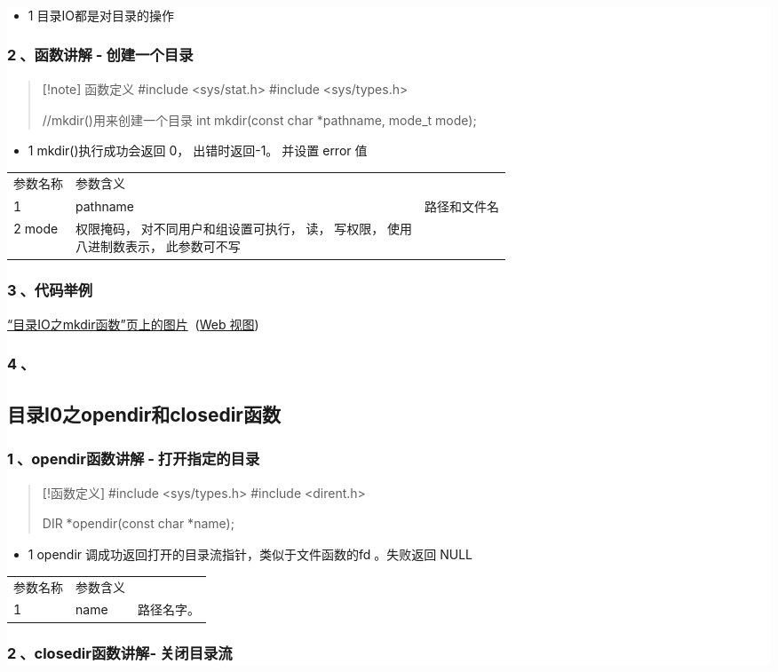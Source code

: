 - 1 目录IO都是对目录的操作
### 2 、函数讲解 - 创建一个目录

> [!note] 函数定义
> #include <sys/stat.h>
> #include <sys/types.h>
>  
> //mkdir()用来创建一个目录
> int mkdir(const char *pathname, mode_t mode);

- 1 mkdir()执行成功会返回 0， 出错时返回-1。 并设置 error 值

|        |                                                    |        |
| ------ | -------------------------------------------------- | ------ |
| 参数名称   | 参数含义                                               |        |
| 1      | pathname                                           | 路径和文件名 |
| 2 mode | 权限掩码， 对不同用户和组设置可执行， 读， 写权限， 使用  <br>八进制数表示， 此参数可不写 |        |

### 3 、代码举例
[“目录IO之mkdir函数”页上的图片](onenote:https://d.docs.live.net/52d4b76bb0ffcf51/Documents/\(RK3568\)Linux驱动开发/Linux系统编程篇.one#目录IO之mkdir函数&section-id={21804FE8-FF4F-4E52-8E05-430F20ADA082}&page-id={8248691A-23FF-411B-B6DB-4A59CEA3150A}&object-id={49B1802C-2303-4CFE-9236-4D8EF0854ECB}&5A)  ([Web 视图](https://onedrive.live.com/view.aspx?resid=52D4B76BB0FFCF51%21se8c325913f784bf694d429e5ee2ab2be&id=documents&wd=target%28Linux%E7%B3%BB%E7%BB%9F%E7%BC%96%E7%A8%8B%E7%AF%87.one%7C21804FE8-FF4F-4E52-8E05-430F20ADA082%2F%E7%9B%AE%E5%BD%95IO%E4%B9%8Bmkdir%E5%87%BD%E6%95%B0%7C8248691A-23FF-411B-B6DB-4A59CEA3150A%2F%29&wdpartid=%7b5783B526-B4AE-4411-9514-4467959FA0D6%7d%7b1%7d&wdsectionfileid=52D4B76BB0FFCF51!sa0ef9df122bf46a3b089fc67fa84876d))



### 4 、

## 目录I0之opendir和closedir函数
### 1 、opendir函数讲解 - 打开指定的目录
> [!函数定义]
> #include <sys/types.h>
> #include <dirent.h>
> 
> DIR *opendir(const char *name);

- 1 opendir 调成功返回打开的目录流指针，类似于文件函数的fd 。失败返回 NULL

|      |      |            |
| ---- | ---- | ---------- |
| 参数名称 | 参数含义 |            |
| 1    | name | 路径名字。      |



### 2 、closedir函数讲解- 关闭目录流
